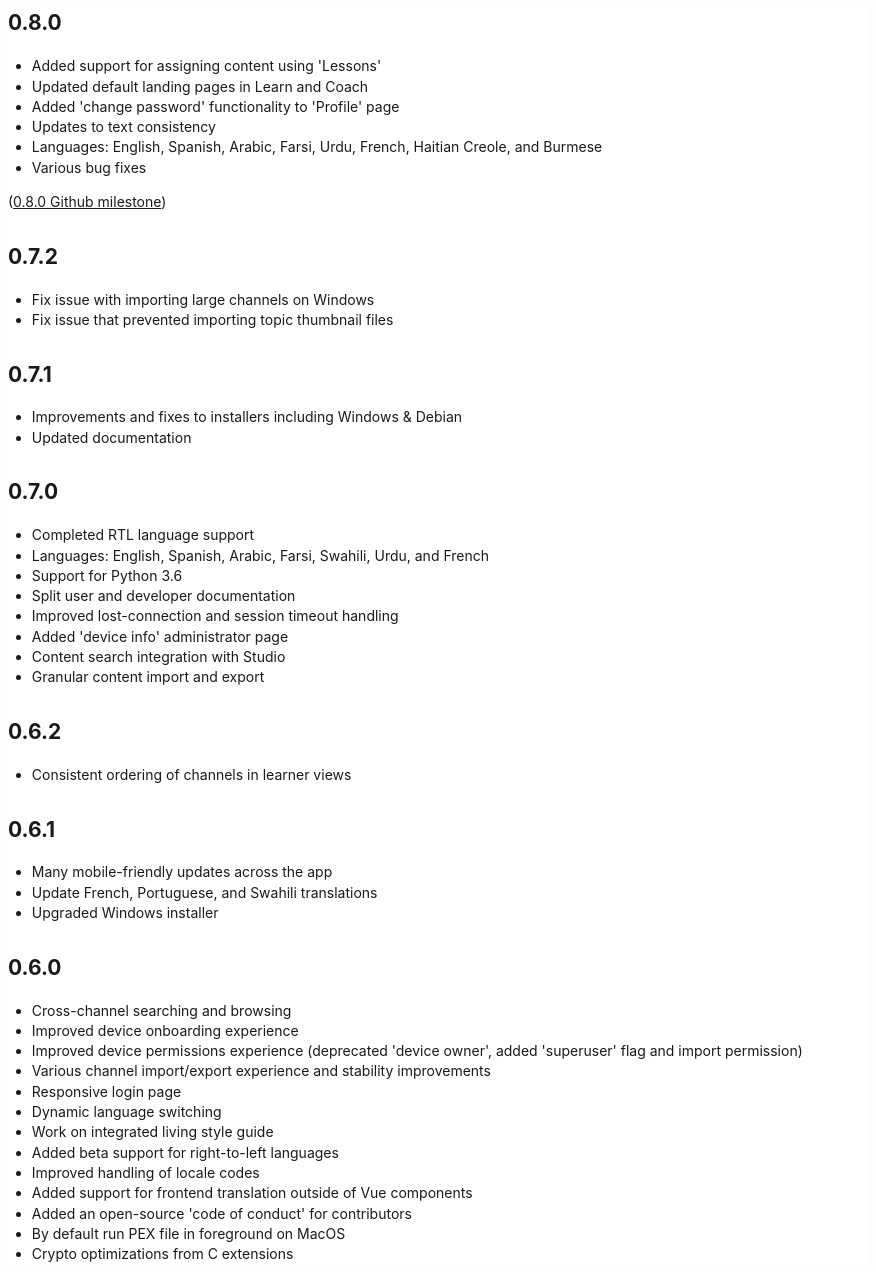 0.8.0
-----

- Added support for assigning content using 'Lessons'
- Updated default landing pages in Learn and Coach
- Added 'change password' functionality to 'Profile' page
- Updates to text consistency
- Languages: English, Spanish, Arabic, Farsi, Urdu, French, Haitian Creole, and Burmese
- Various bug fixes

([0.8.0 Github milestone](https://github.com/learningequality/kolibri/issues?q=label%3Achangelog+milestone%3A0.8.0))

0.7.2
-----

- Fix issue with importing large channels on Windows
- Fix issue that prevented importing topic thumbnail files

0.7.1
-----

- Improvements and fixes to installers including Windows & Debian
- Updated documentation


0.7.0
-----

- Completed RTL language support
- Languages: English, Spanish, Arabic, Farsi, Swahili, Urdu, and French
- Support for Python 3.6
- Split user and developer documentation
- Improved lost-connection and session timeout handling
- Added 'device info' administrator page
- Content search integration with Studio
- Granular content import and export


0.6.2
-----

- Consistent ordering of channels in learner views


0.6.1
-----

- Many mobile-friendly updates across the app
- Update French, Portuguese, and Swahili translations
- Upgraded Windows installer


0.6.0
-----

- Cross-channel searching and browsing
- Improved device onboarding experience
- Improved device permissions experience (deprecated 'device owner', added 'superuser' flag and import permission)
- Various channel import/export experience and stability improvements
- Responsive login page
- Dynamic language switching
- Work on integrated living style guide
- Added beta support for right-to-left languages
- Improved handling of locale codes
- Added support for frontend translation outside of Vue components
- Added an open-source 'code of conduct' for contributors
- By default run PEX file in foreground on MacOS
- Crypto optimizations from C extensions